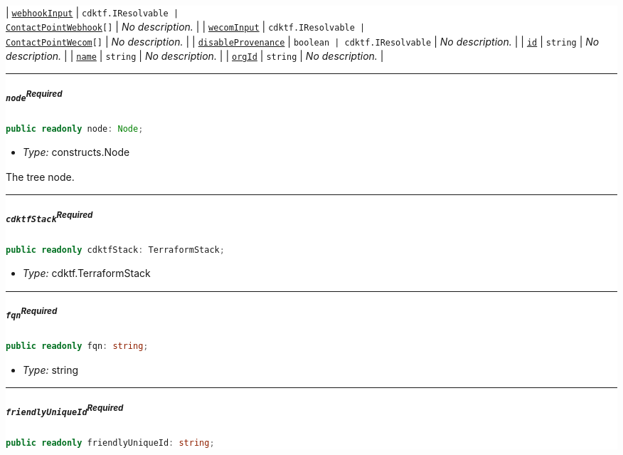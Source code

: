 | <code><a href="#rhizo-co-terraform-provider-grafana.contactPoint.ContactPoint.property.webhookInput">webhookInput</a></code> | <code>cdktf.IResolvable \| <a href="#rhizo-co-terraform-provider-grafana.contactPoint.ContactPointWebhook">ContactPointWebhook</a>[]</code> | *No description.* |
| <code><a href="#rhizo-co-terraform-provider-grafana.contactPoint.ContactPoint.property.wecomInput">wecomInput</a></code> | <code>cdktf.IResolvable \| <a href="#rhizo-co-terraform-provider-grafana.contactPoint.ContactPointWecom">ContactPointWecom</a>[]</code> | *No description.* |
| <code><a href="#rhizo-co-terraform-provider-grafana.contactPoint.ContactPoint.property.disableProvenance">disableProvenance</a></code> | <code>boolean \| cdktf.IResolvable</code> | *No description.* |
| <code><a href="#rhizo-co-terraform-provider-grafana.contactPoint.ContactPoint.property.id">id</a></code> | <code>string</code> | *No description.* |
| <code><a href="#rhizo-co-terraform-provider-grafana.contactPoint.ContactPoint.property.name">name</a></code> | <code>string</code> | *No description.* |
| <code><a href="#rhizo-co-terraform-provider-grafana.contactPoint.ContactPoint.property.orgId">orgId</a></code> | <code>string</code> | *No description.* |

---

##### `node`<sup>Required</sup> <a name="node" id="rhizo-co-terraform-provider-grafana.contactPoint.ContactPoint.property.node"></a>

```typescript
public readonly node: Node;
```

- *Type:* constructs.Node

The tree node.

---

##### `cdktfStack`<sup>Required</sup> <a name="cdktfStack" id="rhizo-co-terraform-provider-grafana.contactPoint.ContactPoint.property.cdktfStack"></a>

```typescript
public readonly cdktfStack: TerraformStack;
```

- *Type:* cdktf.TerraformStack

---

##### `fqn`<sup>Required</sup> <a name="fqn" id="rhizo-co-terraform-provider-grafana.contactPoint.ContactPoint.property.fqn"></a>

```typescript
public readonly fqn: string;
```

- *Type:* string

---

##### `friendlyUniqueId`<sup>Required</sup> <a name="friendlyUniqueId" id="rhizo-co-terraform-provider-grafana.contactPoint.ContactPoint.property.friendlyUniqueId"></a>

```typescript
public readonly friendlyUniqueId: string;
```
